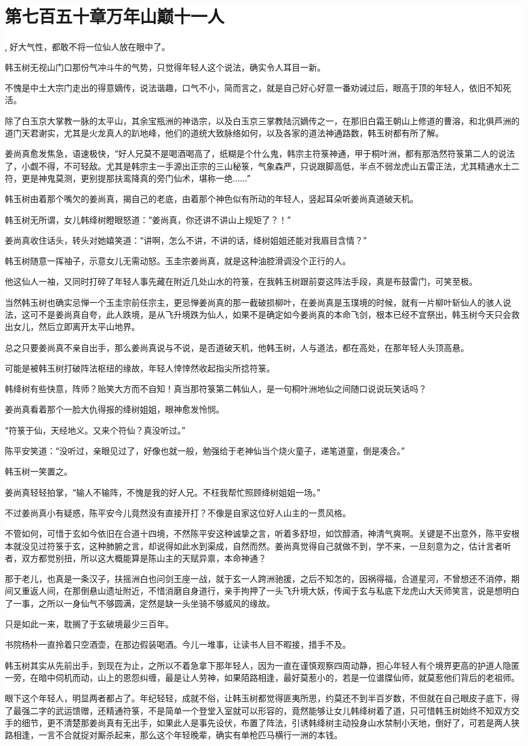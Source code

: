 # 第七百五十章万年山巅十一人
,  好大气性，都敢不将一位仙人放在眼中了。

   韩玉树无视山门口那份气冲斗牛的气势，只觉得年轻人这个说法，确实令人耳目一新。

   不愧是中土大宗门走出的得意嫡传，说法谐趣，口气不小，简而言之，就是自己好心好意一番劝诫过后，眼高于顶的年轻人，依旧不知死活。

   除了白玉京大掌教一脉的太平山，其余宝瓶洲的神诰宗，以及白玉京三掌教陆沉嫡传之一，在那旧白霜王朝山上修道的曹溶，和北俱芦洲的道门天君谢实，尤其是火龙真人的趴地峰，他们的道统大致脉络如何，以及各家的道法神通路数，韩玉树都有所了解。

   姜尚真愈发焦急，语速极快，“好人兄莫不是喝酒喝高了，纸糊是个什么鬼，韩宗主符箓神通，甲于桐叶洲，都有那浩然符箓第二人的说法了，小觑不得，不可轻敌。尤其是韩宗主一手源出正宗的三山秘箓，气象森严，只说跟脚高低，半点不弱龙虎山五雷正法，尤其精通水土二符，更是神鬼莫测，更别提那扶鸾降真的旁门仙术，堪称一绝……”

   韩玉树由着那个嘴欠的姜尚真，揭自己的老底，由着那个神色似有所动的年轻人，竖起耳朵听姜尚真道破天机。

   韩玉树无所谓，女儿韩绛树瞪眼怒道：“姜尚真，你还讲不讲山上规矩了？！”

   姜尚真收住话头，转头对她嬉笑道：“讲啊，怎么不讲，不讲的话，绛树姐姐还能对我眉目含情？”

   韩玉树随意一挥袖子，示意女儿无需动怒。玉圭宗姜尚真，就是这种油腔滑调没个正行的人。

   他这仙人一袖，又同时打碎了年轻人事先藏在附近几处山水的符箓，在我韩玉树跟前耍这阵法手段，真是布鼓雷门，可笑至极。

   当然韩玉树也确实忌惮一个玉圭宗前任宗主，更忌惮姜尚真的那一截破损柳叶，在姜尚真是玉璞境的时候，就有一片柳叶斩仙人的骇人说法，这可不是姜尚真自夸，此人跌境，是从飞升境跌为仙人，如果不是确定如今姜尚真的本命飞剑，根本已经不宜祭出，韩玉树今天只会救出女儿，然后立即离开太平山地界。

   总之只要姜尚真不亲自出手，那么姜尚真说与不说，是否道破天机，他韩玉树，人与道法，都在高处，在那年轻人头顶高悬。

   可能是被韩玉树打破阵法枢纽的缘故，年轻人悻悻然收起指尖所捻符箓。

   韩绛树有些快意，阵师？贻笑大方而不自知！真当那符箓第二韩仙人，是一句桐叶洲地仙之间随口说说玩笑话吗？

   姜尚真看着那个一脸大仇得报的绛树姐姐，眼神愈发怜悯。

   “符箓于仙，天经地义。又来个符仙？真没听过。”

   陈平安笑道：“没听过，亲眼见过了，好像也就一般，勉强给于老神仙当个烧火童子，递笔道童，倒是凑合。”

   韩玉树一笑置之。

   姜尚真轻轻拍掌，“输人不输阵，不愧是我的好人兄。不枉我帮忙照顾绛树姐姐一场。”

   不过姜尚真小有疑惑，陈平安今儿竟然没有直接开打？不像是自家这位好人山主的一贯风格。

   不管如何，可惜于玄如今依旧在合道十四境，不然陈平安这种诚挚之言，听着多舒坦，如饮醇酒，神清气爽啊。关键是不出意外，陈平安根本就没见过符箓于玄，这种肺腑之言，却说得如此水到渠成，自然而然。姜尚真觉得自己就做不到，学不来，一旦刻意为之，估计言者听者，双方都觉别扭，所以这大概能算是陈山主的天赋异禀，本命神通？

   那于老儿，也真是一条汉子，扶摇洲白也问剑王座一战，就于玄一人跨洲驰援，之后不知怎的，因祸得福，合道星河，不曾想还不消停，期间又重返人间，在那倒悬山遗址附近，不惜消磨自身道行，亲手拘押了一头飞升境大妖，传闻于玄与私底下龙虎山大天师笑言，说是想明白了一事，之所以一身仙气不够圆满，定然是缺一头坐骑不够威风的缘故。

   只是如此一来，耽搁了于玄破境最少三百年。

   书院杨朴一直拎着只空酒壶，在那边假装喝酒。今儿一堆事，让读书人目不暇接，措手不及。

   韩玉树其实从先前出手，到现在为止，之所以不着急拿下那年轻人，因为一直在谨慎观察四周动静，担心年轻人有个境界更高的护道人隐匿一旁，在暗中伺机而动，山上的恩怨纠缠，最是让人劳神，如果陌路相逢，最好莫惹小的，若是一位谱牒仙师，就莫惹他们背后的老祖师。

   眼下这个年轻人，明显两者都占了。年纪轻轻，成就不俗，让韩玉树都觉得匪夷所思，约莫还不到半百岁数，不但就在自己眼皮子底下，得了最强二字的武运馈赠，还精通符箓，不是简单一个登堂入室就可以形容的，竟然能够让女儿韩绛树着了道，只可惜韩玉树始终不知双方交手的细节，更不清楚那姜尚真有无出手，如果此人是事先设伏，布置了阵法，引诱韩绛树主动投身山水禁制小天地，倒好了，可若是两人狭路相逢，一言不合就捉对厮杀起来，那么这个年轻晚辈，确实有单枪匹马横行一洲的本钱。
